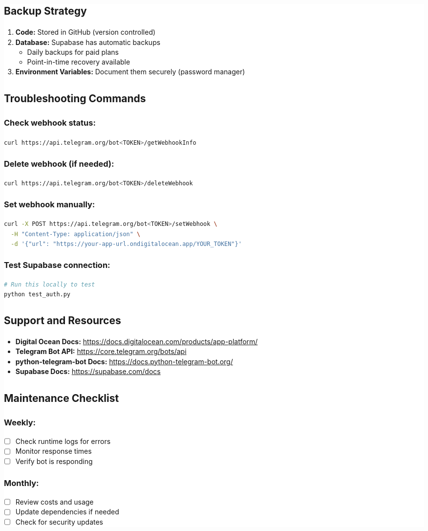 ## Backup Strategy

1. **Code:** Stored in GitHub (version controlled)
2. **Database:** Supabase has automatic backups
   - Daily backups for paid plans
   - Point-in-time recovery available
3. **Environment Variables:** Document them securely (password manager)

## Troubleshooting Commands

### Check webhook status:
```bash
curl https://api.telegram.org/bot<TOKEN>/getWebhookInfo
```

### Delete webhook (if needed):
```bash
curl https://api.telegram.org/bot<TOKEN>/deleteWebhook
```

### Set webhook manually:
```bash
curl -X POST https://api.telegram.org/bot<TOKEN>/setWebhook \
  -H "Content-Type: application/json" \
  -d '{"url": "https://your-app-url.ondigitalocean.app/YOUR_TOKEN"}'
```

### Test Supabase connection:
```python
# Run this locally to test
python test_auth.py
```

## Support and Resources

- **Digital Ocean Docs:** https://docs.digitalocean.com/products/app-platform/
- **Telegram Bot API:** https://core.telegram.org/bots/api
- **python-telegram-bot Docs:** https://docs.python-telegram-bot.org/
- **Supabase Docs:** https://supabase.com/docs

## Maintenance Checklist

### Weekly:
- [ ] Check runtime logs for errors
- [ ] Monitor response times
- [ ] Verify bot is responding

### Monthly:
- [ ] Review costs and usage
- [ ] Update dependencies if needed
- [ ] Check for security updates
